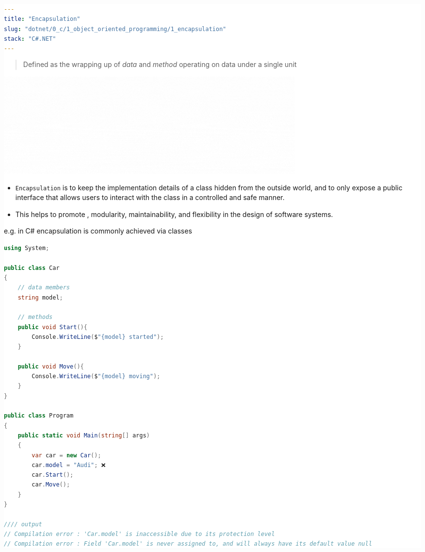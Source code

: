 ```yaml
---
title: "Encapsulation"
slug: "dotnet/0_c/1_object_oriented_programming/1_encapsulation"
stack: "C#.NET"
---
```



> Defined as the wrapping up of _data_ and _method_ operating on data under a single unit

![Encapsulation](../../../../../src/images/dotnet/c/oops/oop-encapsulation1.gif)

- `Encapsulation` is to keep the implementation details of a class hidden from the outside world, and to only expose a public interface that allows users to interact with the class in a controlled and safe manner.

- This helps to promote , modularity, maintainability, and flexibility in the design of software systems.

e.g. in C# encapsulation is commonly achieved via classes

```csharp
using System;
					
public class Car
{
    // data members
    string model;

    // methods
    public void Start(){
        Console.WriteLine($"{model} started");
    }

    public void Move(){
        Console.WriteLine($"{model} moving");
    }
}

public class Program
{
    public static void Main(string[] args)
    {
        var car = new Car();
        car.model = "Audi"; ❌
        car.Start();
        car.Move();
    }
}

//// output
// Compilation error : 'Car.model' is inaccessible due to its protection level
// Compilation error : Field 'Car.model' is never assigned to, and will always have its default value null
```